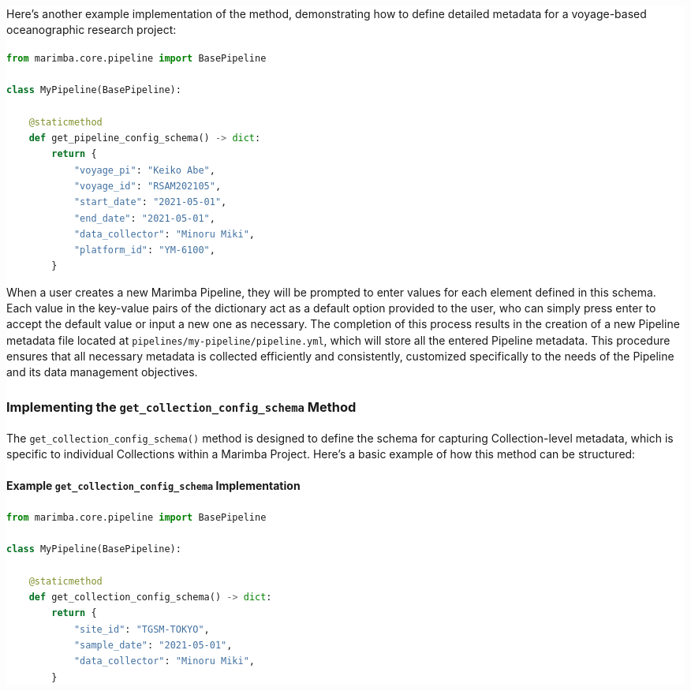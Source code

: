 Here’s another example implementation of the method, demonstrating how to define detailed metadata for a voyage-based
oceanographic research project:

```python
from marimba.core.pipeline import BasePipeline

class MyPipeline(BasePipeline):
    
    @staticmethod
    def get_pipeline_config_schema() -> dict:
        return {
            "voyage_pi": "Keiko Abe",
            "voyage_id": "RSAM202105",
            "start_date": "2021-05-01",
            "end_date": "2021-05-01",
            "data_collector": "Minoru Miki",
            "platform_id": "YM-6100",
        }
```

When a user creates a new Marimba Pipeline, they will be prompted to enter values for each element defined in this 
schema. Each value in the key-value pairs of the dictionary act as a default option provided to the user, who can 
simply press enter to accept the default value or input a new one as necessary. The completion of this process 
results in the creation of a new Pipeline metadata file located at `pipelines/my-pipeline/pipeline.yml`, which will 
store all the entered Pipeline metadata. This procedure ensures that all necessary metadata is collected efficiently 
and consistently, customized specifically to the needs of the Pipeline and its data management objectives.


### Implementing the `get_collection_config_schema` Method

The `get_collection_config_schema()` method is designed to define the schema for capturing Collection-level metadata,
which is specific to individual Collections within a Marimba Project. Here’s a basic example of how this method can 
be structured:


#### Example `get_collection_config_schema` Implementation

```python
from marimba.core.pipeline import BasePipeline

class MyPipeline(BasePipeline):
    
    @staticmethod
    def get_collection_config_schema() -> dict:
        return {
            "site_id": "TGSM-TOKYO",
            "sample_date": "2021-05-01",
            "data_collector": "Minoru Miki",
        }
```
